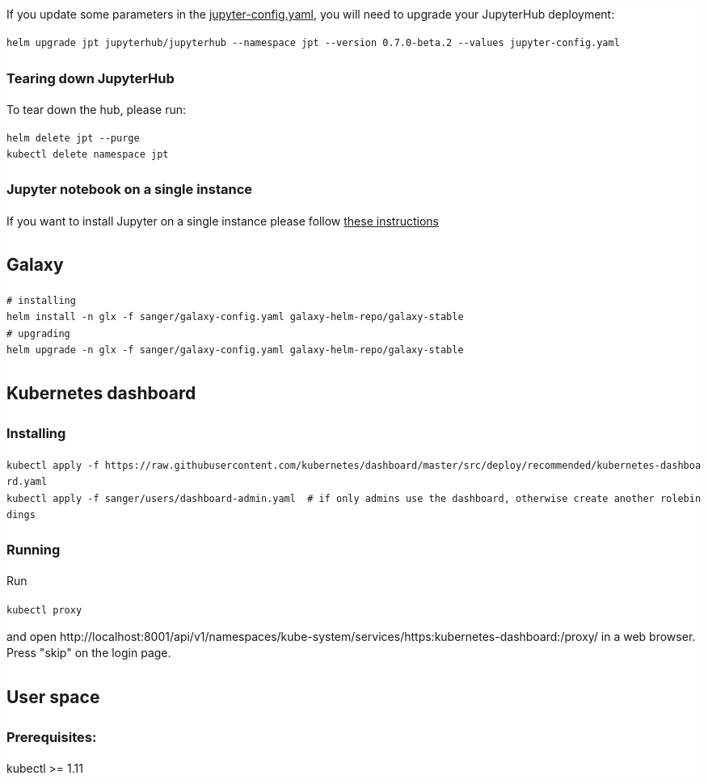 If you update some parameters in the [jupyter-config.yaml](sanger/jupyter/jupyter-config.yaml), you will need to upgrade your JupyterHub deployment:
```
helm upgrade jpt jupyterhub/jupyterhub --namespace jpt --version 0.7.0-beta.2 --values jupyter-config.yaml
```

### Tearing down JupyterHub

To tear down the hub, please run:

```
helm delete jpt --purge
kubectl delete namespace jpt
```

### Jupyter notebook on a single instance

If you want to install Jupyter on a single instance please follow [these instructions](sanger/jupyter/single-instance.md)

## Galaxy

```
# installing
helm install -n glx -f sanger/galaxy-config.yaml galaxy-helm-repo/galaxy-stable
# upgrading
helm upgrade -n glx -f sanger/galaxy-config.yaml galaxy-helm-repo/galaxy-stable
```

## Kubernetes dashboard

### Installing

```
kubectl apply -f https://raw.githubusercontent.com/kubernetes/dashboard/master/src/deploy/recommended/kubernetes-dashboard.yaml
kubectl apply -f sanger/users/dashboard-admin.yaml  # if only admins use the dashboard, otherwise create another rolebindings
```

### Running

Run 
```
kubectl proxy
```
and open http://localhost:8001/api/v1/namespaces/kube-system/services/https:kubernetes-dashboard:/proxy/ in a web browser. Press "skip" on the login page.

## User space

### Prerequisites:
kubectl >= 1.11
